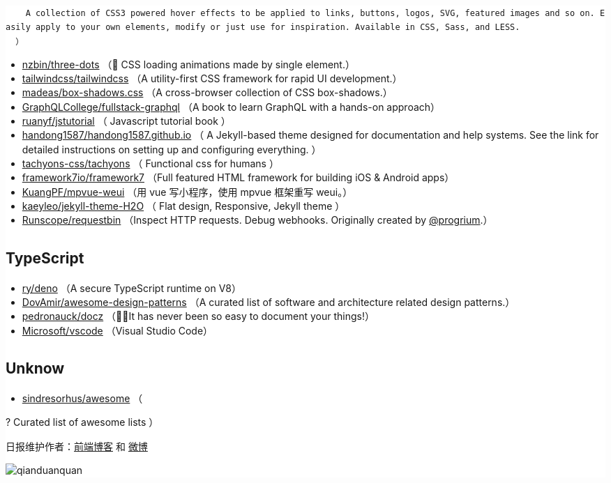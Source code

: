         A collection of CSS3 powered hover effects to be applied to links, buttons, logos, SVG, featured images and so on. Easily apply to your own elements, modify or just use for inspiration. Available in CSS, Sass, and LESS.
      ）
* [nzbin/three-dots](https://github.com/nzbin/three-dots) （🔮 CSS loading animations made by single element.）
* [tailwindcss/tailwindcss](https://github.com/tailwindcss/tailwindcss) （A utility-first CSS framework for rapid UI development.）
* [madeas/box-shadows.css](https://github.com/madeas/box-shadows.css) （A cross-browser collection of CSS box-shadows.）
* [GraphQLCollege/fullstack-graphql](https://github.com/GraphQLCollege/fullstack-graphql) （A book to learn GraphQL with a hands-on approach）
* [ruanyf/jstutorial](https://github.com/ruanyf/jstutorial) （
        Javascript tutorial book
      ）
* [handong1587/handong1587.github.io](https://github.com/handong1587/handong1587.github.io) （
        A Jekyll-based theme designed for documentation and help systems. See the link for detailed instructions on setting up and configuring everything.
      ）
* [tachyons-css/tachyons](https://github.com/tachyons-css/tachyons) （
        Functional css for humans
      ）
* [framework7io/framework7](https://github.com/framework7io/framework7) （Full featured HTML framework for building iOS &amp; Android apps）
* [KuangPF/mpvue-weui](https://github.com/KuangPF/mpvue-weui) （用 vue 写小程序，使用 mpvue 框架重写 weui。）
* [kaeyleo/jekyll-theme-H2O](https://github.com/kaeyleo/jekyll-theme-H2O) （
         Flat design, Responsive, Jekyll theme
      ）
* [Runscope/requestbin](https://github.com/Runscope/requestbin) （Inspect HTTP requests. Debug webhooks. Originally created by <a href="https://github.com/progrium" class="user-mention">@progrium</a>.）

## TypeScript

* [ry/deno](https://github.com/ry/deno) （A secure TypeScript runtime on V8）
* [DovAmir/awesome-design-patterns](https://github.com/DovAmir/awesome-design-patterns) （A curated list of software and architecture related design patterns.）
* [pedronauck/docz](https://github.com/pedronauck/docz) （✍🏻It has never been so easy to document your things!）
* [Microsoft/vscode](https://github.com/Microsoft/vscode) （Visual Studio Code）

## Unknow

* [sindresorhus/awesome](https://github.com/sindresorhus/awesome) （
        
? Curated list of awesome lists
      ）


日报维护作者：[前端博客](http://caibaojian.com/) 和 [微博](http://caibaojian.com/go/weibo)

![qianduanquan](https://user-images.githubusercontent.com/3055447/38468989-651132ac-3b80-11e8-8e6b-15122322a9d7.png)